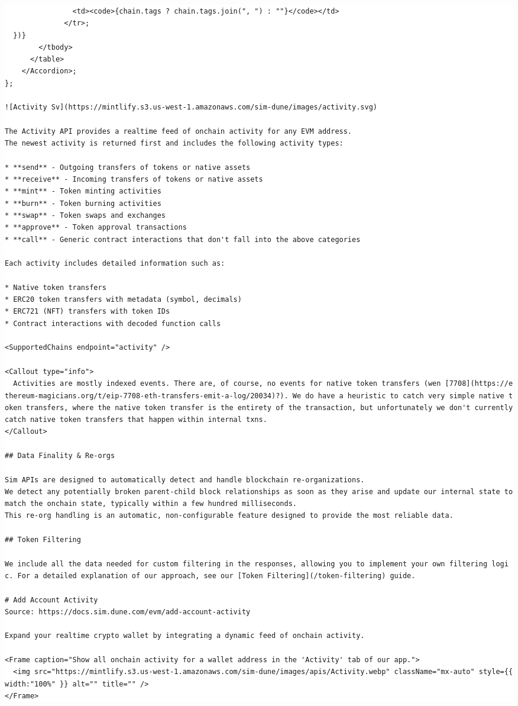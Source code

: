 `````
                <td><code>{chain.tags ? chain.tags.join(", ") : ""}</code></td>
              </tr>;
  })}
        </tbody>
      </table>
    </Accordion>;
};

![Activity Sv](https://mintlify.s3.us-west-1.amazonaws.com/sim-dune/images/activity.svg)

The Activity API provides a realtime feed of onchain activity for any EVM address.
The newest activity is returned first and includes the following activity types:

* **send** - Outgoing transfers of tokens or native assets
* **receive** - Incoming transfers of tokens or native assets
* **mint** - Token minting activities
* **burn** - Token burning activities
* **swap** - Token swaps and exchanges
* **approve** - Token approval transactions
* **call** - Generic contract interactions that don't fall into the above categories

Each activity includes detailed information such as:

* Native token transfers
* ERC20 token transfers with metadata (symbol, decimals)
* ERC721 (NFT) transfers with token IDs
* Contract interactions with decoded function calls

<SupportedChains endpoint="activity" />

<Callout type="info">
  Activities are mostly indexed events. There are, of course, no events for native token transfers (wen [7708](https://ethereum-magicians.org/t/eip-7708-eth-transfers-emit-a-log/20034)?). We do have a heuristic to catch very simple native token transfers, where the native token transfer is the entirety of the transaction, but unfortunately we don't currently catch native token transfers that happen within internal txns.
</Callout>

## Data Finality & Re-orgs

Sim APIs are designed to automatically detect and handle blockchain re-organizations.
We detect any potentially broken parent-child block relationships as soon as they arise and update our internal state to match the onchain state, typically within a few hundred milliseconds.
This re-org handling is an automatic, non-configurable feature designed to provide the most reliable data.

## Token Filtering

We include all the data needed for custom filtering in the responses, allowing you to implement your own filtering logic. For a detailed explanation of our approach, see our [Token Filtering](/token-filtering) guide.

# Add Account Activity
Source: https://docs.sim.dune.com/evm/add-account-activity

Expand your realtime crypto wallet by integrating a dynamic feed of onchain activity.

<Frame caption="Show all onchain activity for a wallet address in the 'Activity' tab of our app.">
  <img src="https://mintlify.s3.us-west-1.amazonaws.com/sim-dune/images/apis/Activity.webp" className="mx-auto" style={{ width:"100%" }} alt="" title="" />
</Frame>

`````